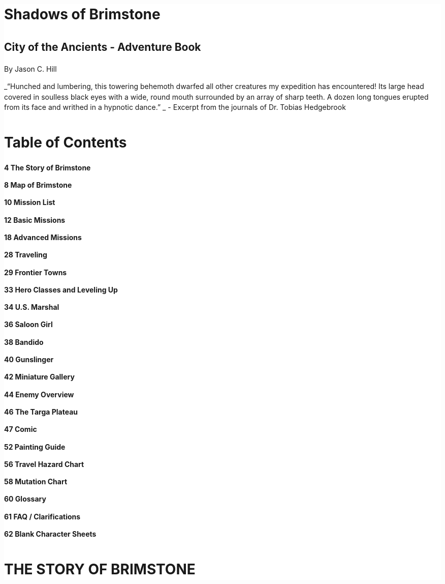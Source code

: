 # Shadows of Brimstone

## City of the Ancients - Adventure Book
By Jason C. Hill

_“Hunched and lumbering, this towering behemoth dwarfed all other creatures my expedition has encountered! Its large head covered in soulless black eyes with a wide, round mouth surrounded by an array of sharp teeth. A dozen long tongues erupted from its face and writhed in a hypnotic dance.” _ - Excerpt from the journals of Dr. Tobias Hedgebrook

# Table of Contents

**4 The Story of Brimstone**

**8 Map of Brimstone**

**10 Mission List**

**12 Basic Missions**

**18 Advanced Missions**

**28 Traveling**

**29 Frontier Towns**

**33 Hero Classes and Leveling Up**

**34 U.S. Marshal**

**36 Saloon Girl**

**38 Bandido**

**40 Gunslinger**

**42 Miniature Gallery**

**44 Enemy Overview**

**46 The Targa Plateau**

**47 Comic**

**52 Painting Guide**

**56 Travel Hazard Chart**

**58 Mutation Chart**

**60 Glossary**

**61 FAQ / Clarifications**

**62 Blank Character Sheets**

# THE STORY OF BRIMSTONE
